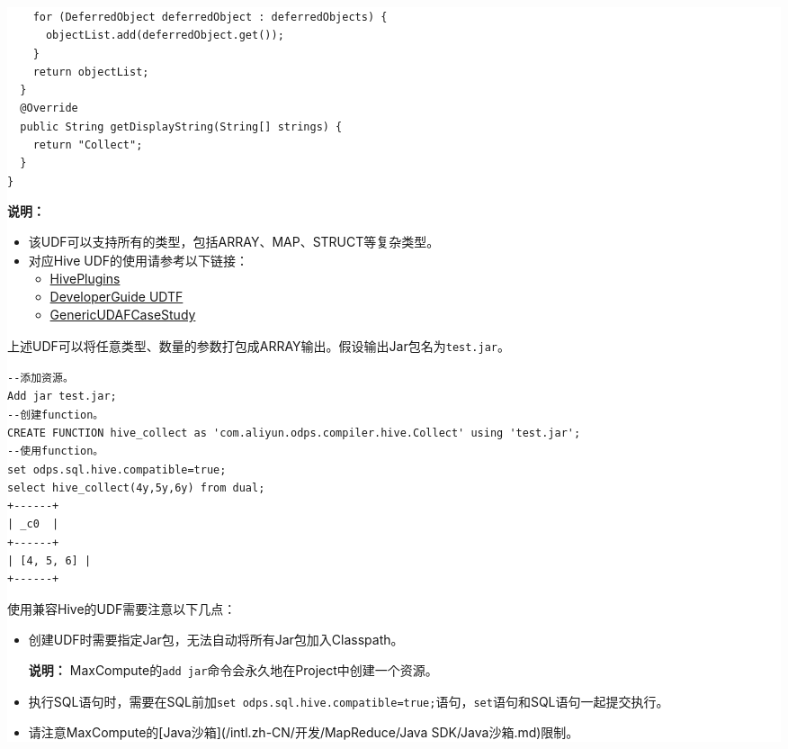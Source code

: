 ```
    for (DeferredObject deferredObject : deferredObjects) {
      objectList.add(deferredObject.get());
    }
    return objectList;
  }
  @Override
  public String getDisplayString(String[] strings) {
    return "Collect";
  }
}
```

**说明：**

-   该UDF可以支持所有的类型，包括ARRAY、MAP、STRUCT等复杂类型。
-   对应Hive UDF的使用请参考以下链接：
    -   [HivePlugins](https://cwiki.apache.org/confluence/display/Hive/HivePlugins)
    -   [DeveloperGuide UDTF](https://cwiki.apache.org/confluence/display/Hive/DeveloperGuide+UDTF)
    -   [GenericUDAFCaseStudy](https://cwiki.apache.org/confluence/display/Hive/GenericUDAFCaseStudy)

上述UDF可以将任意类型、数量的参数打包成ARRAY输出。假设输出Jar包名为`test.jar`。

```
--添加资源。
Add jar test.jar;
--创建function。
CREATE FUNCTION hive_collect as 'com.aliyun.odps.compiler.hive.Collect' using 'test.jar';
--使用function。
set odps.sql.hive.compatible=true;
select hive_collect(4y,5y,6y) from dual;
+------+
| _c0  |
+------+
| [4, 5, 6] |
+------+
```

使用兼容Hive的UDF需要注意以下几点：

-   创建UDF时需要指定Jar包，无法自动将所有Jar包加入Classpath。

    **说明：** MaxCompute的`add jar`命令会永久地在Project中创建一个资源。

-   执行SQL语句时，需要在SQL前加`set odps.sql.hive.compatible=true;`语句，`set`语句和SQL语句一起提交执行。
-   请注意MaxCompute的[Java沙箱](/intl.zh-CN/开发/MapReduce/Java SDK/Java沙箱.md)限制。

